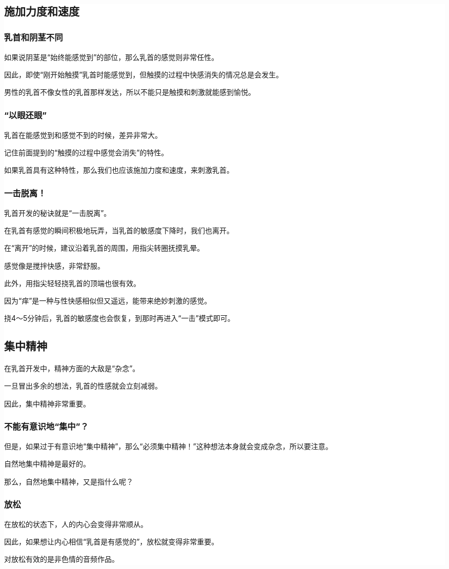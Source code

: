 ## 施加力度和速度 [​](#施加力度和速度)

### 乳首和阴茎不同 [​](#乳首和阴茎不同)

如果说阴茎是“始终能感觉到”的部位，那么乳首的感觉则非常任性。

因此，即使“刚开始触摸”乳首时能感觉到，但触摸的过程中快感消失的情况总是会发生。

男性的乳首不像女性的乳首那样发达，所以不能只是触摸和刺激就能感到愉悦。

### “以眼还眼” [​](#以眼还眼)

乳首在能感觉到和感觉不到的时候，差异非常大。

记住前面提到的“触摸的过程中感觉会消失”的特性。

如果乳首具有这种特性，那么我们也应该施加力度和速度，来刺激乳首。

### 一击脱离！ [​](#一击脱离)

乳首开发的秘诀就是“一击脱离”。

在乳首有感觉的瞬间积极地玩弄，当乳首的敏感度下降时，我们也离开。

在“离开”的时候，建议沿着乳首的周围，用指尖转圈抚摸乳晕。

感觉像是搅拌快感，非常舒服。

此外，用指尖轻轻挠乳首的顶端也很有效。

因为“痒”是一种与性快感相似但又遥远，能带来绝妙刺激的感觉。

挠4～5分钟后，乳首的敏感度也会恢复，到那时再进入“一击”模式即可。

## 集中精神 [​](#集中精神)

在乳首开发中，精神方面的大敌是“杂念”。

一旦冒出多余的想法，乳首的性感就会立刻减弱。

因此，集中精神非常重要。

### 不能有意识地“集中”？ [​](#不能有意识地-集中)

但是，如果过于有意识地“集中精神”，那么“必须集中精神！”这种想法本身就会变成杂念，所以要注意。

自然地集中精神是最好的。

那么，自然地集中精神，又是指什么呢？

### 放松 [​](#放松)

在放松的状态下，人的内心会变得非常顺从。

因此，如果想让内心相信“乳首是有感觉的”，放松就变得非常重要。

对放松有效的是非色情的音频作品。
